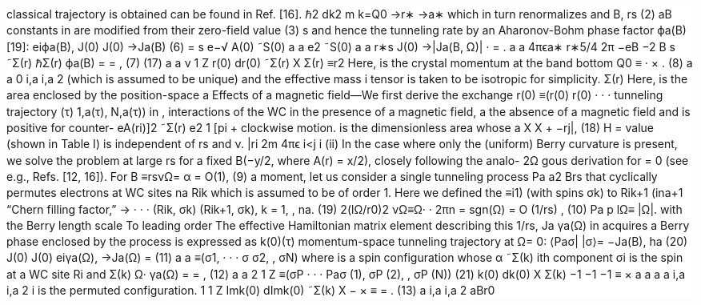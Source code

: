 classical trajectory is obtained can be found in Ref. [16]. ℏ2
dk2 m
k=Q0
→r∗ →a∗ which in turn renormalizes and B, rs (2) aB
constants in are modified from their zero-field value (3) s
and hence the tunneling rate by an Aharonov-Bohm phase factor ϕa(B) [19]:
eiϕa(B), J(0) J(0) →Ja(B) (6) = s
e−√ A(0) ˜S(0) a a e2
˜S(0) a a r∗s J(0)
→|Ja(B, Ω)| · = . a
a 4πϵa∗ r∗5/4 2π
−eB −2 B s
˜Σ(r) ℏΣ(r) ϕa(B) = = , (7)
(17) a a
ν
1 Z
r(0) dr(0) ˜Σ(r) X Σ(r) ≡r2 Here, is the crystal momentum at the band bottom Q0 ≡ · × . (8)
a a 0 i,a i,a 2
(which is assumed to be unique) and the effective mass
i
tensor is taken to be isotropic for simplicity.
Σ(r) Here, is the area enclosed by the position-space
a Effects of a magnetic field—We first derive the exchange
r(0) ≡(r(0) r(0) · · · tunneling trajectory (τ) 1,a(τ), N,a(τ)) in ,
interactions of the WC in the presence of a magnetic field, a
the absence of a magnetic field and is positive for counter-
eA(ri)]2 ˜Σ(r) e2 1 [pi + clockwise motion. is the dimensionless area whose
a X X + −rj|, (18) H =
value (shown in Table I) is independent of rs and ν. |ri 2m 4πϵ
i<j i (ii) In the case where only the (uniform) Berry curvature
is present, we solve the problem at large rs for a fixed
B(−y/2, where A(r) = x/2), closely following the analo-
2Ω gous derivation for = 0 (see e.g., Refs. [12, 16]). For B
≡rsνΩ= α = O(1), (9)
a moment, let us consider a single tunneling process Pa a2 Brs
that cyclically permutes electrons at WC sites na Rik
which is assumed to be of order 1. Here we defined the
≡i1) (with spins σk) to Rik+1 (ina+1
“Chern filling factor,”
→ · · · (Rik, σk) (Rik+1, σk), k = 1, , na. (19) 2(lΩ/r0)2
νΩ≡Ω· · 2πn = sgn(Ω) = O (1/rs) , (10)
Pa
p lΩ≡ |Ω|. with the Berry length scale To leading order
The effective Hamiltonian matrix element describing this
1/rs, Ja γa(Ω) in acquires a Berry phase enclosed by the
process is expressed as
k(0)(τ) momentum-space tunneling trajectory at Ω= 0:
⟨Paσ| |σ⟩= −Ja(B), ha (20)
J(0) J(0) eiγa(Ω), →Ja(Ω) = (11)
a a
≡(σ1, · · · σ σ2, , σN) where is a spin configuration whose
α
˜Σ(k) ith component σi is the spin at a WC site Ri and Σ(k) Ω· γa(Ω) = = , (12)
a a 2
1 Z ≡(σP · · · Paσ (1), σP (2), , σP (N)) (21)
k(0) dk(0) X Σ(k) −1 −1 −1 ≡ ×
a a a a i,a i,a
2
i
is the permuted configuration.
1 1 Z
Imk(0) dImk(0) ˜Σ(k) X − × ≡ = . (13)
a i,a i,a 2 aBr0